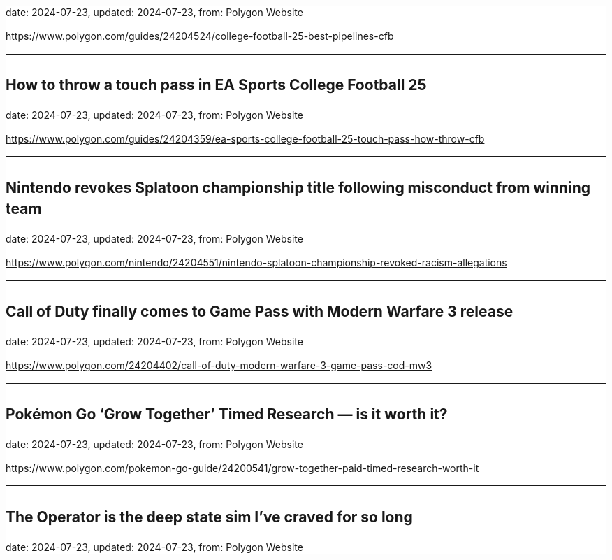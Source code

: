 date: 2024-07-23, updated: 2024-07-23, from: Polygon Website

 

<https://www.polygon.com/guides/24204524/college-football-25-best-pipelines-cfb>

---

## How to throw a touch pass in EA Sports College Football 25

date: 2024-07-23, updated: 2024-07-23, from: Polygon Website

 

<https://www.polygon.com/guides/24204359/ea-sports-college-football-25-touch-pass-how-throw-cfb>

---

## Nintendo revokes Splatoon championship title following misconduct from winning team

date: 2024-07-23, updated: 2024-07-23, from: Polygon Website

 

<https://www.polygon.com/nintendo/24204551/nintendo-splatoon-championship-revoked-racism-allegations>

---

## Call of Duty finally comes to Game Pass with Modern Warfare 3 release

date: 2024-07-23, updated: 2024-07-23, from: Polygon Website

 

<https://www.polygon.com/24204402/call-of-duty-modern-warfare-3-game-pass-cod-mw3>

---

## Pokémon Go ‘Grow Together’ Timed Research — is it worth it?

date: 2024-07-23, updated: 2024-07-23, from: Polygon Website

 

<https://www.polygon.com/pokemon-go-guide/24200541/grow-together-paid-timed-research-worth-it>

---

## The Operator is the deep state sim I’ve craved for so long

date: 2024-07-23, updated: 2024-07-23, from: Polygon Website

 